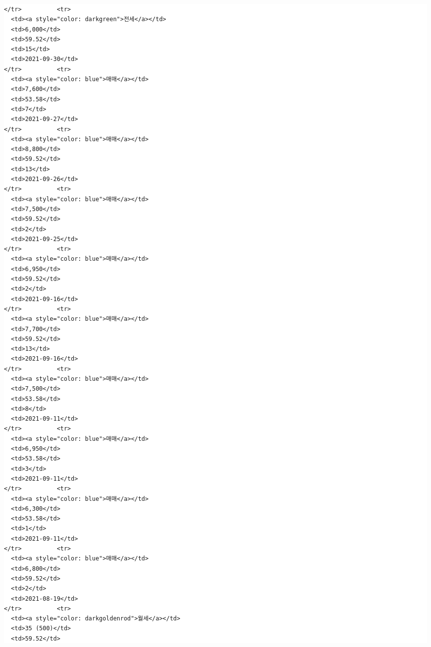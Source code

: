     </tr>          <tr>
      <td><a style="color: darkgreen">전세</a></td>
      <td>6,000</td>
      <td>59.52</td>
      <td>15</td>
      <td>2021-09-30</td>
    </tr>          <tr>
      <td><a style="color: blue">매매</a></td>
      <td>7,600</td>
      <td>53.58</td>
      <td>7</td>
      <td>2021-09-27</td>
    </tr>          <tr>
      <td><a style="color: blue">매매</a></td>
      <td>8,800</td>
      <td>59.52</td>
      <td>13</td>
      <td>2021-09-26</td>
    </tr>          <tr>
      <td><a style="color: blue">매매</a></td>
      <td>7,500</td>
      <td>59.52</td>
      <td>2</td>
      <td>2021-09-25</td>
    </tr>          <tr>
      <td><a style="color: blue">매매</a></td>
      <td>6,950</td>
      <td>59.52</td>
      <td>2</td>
      <td>2021-09-16</td>
    </tr>          <tr>
      <td><a style="color: blue">매매</a></td>
      <td>7,700</td>
      <td>59.52</td>
      <td>13</td>
      <td>2021-09-16</td>
    </tr>          <tr>
      <td><a style="color: blue">매매</a></td>
      <td>7,500</td>
      <td>53.58</td>
      <td>8</td>
      <td>2021-09-11</td>
    </tr>          <tr>
      <td><a style="color: blue">매매</a></td>
      <td>6,950</td>
      <td>53.58</td>
      <td>3</td>
      <td>2021-09-11</td>
    </tr>          <tr>
      <td><a style="color: blue">매매</a></td>
      <td>6,300</td>
      <td>53.58</td>
      <td>1</td>
      <td>2021-09-11</td>
    </tr>          <tr>
      <td><a style="color: blue">매매</a></td>
      <td>6,800</td>
      <td>59.52</td>
      <td>2</td>
      <td>2021-08-19</td>
    </tr>          <tr>
      <td><a style="color: darkgoldenrod">월세</a></td>
      <td>35 (500)</td>
      <td>59.52</td>